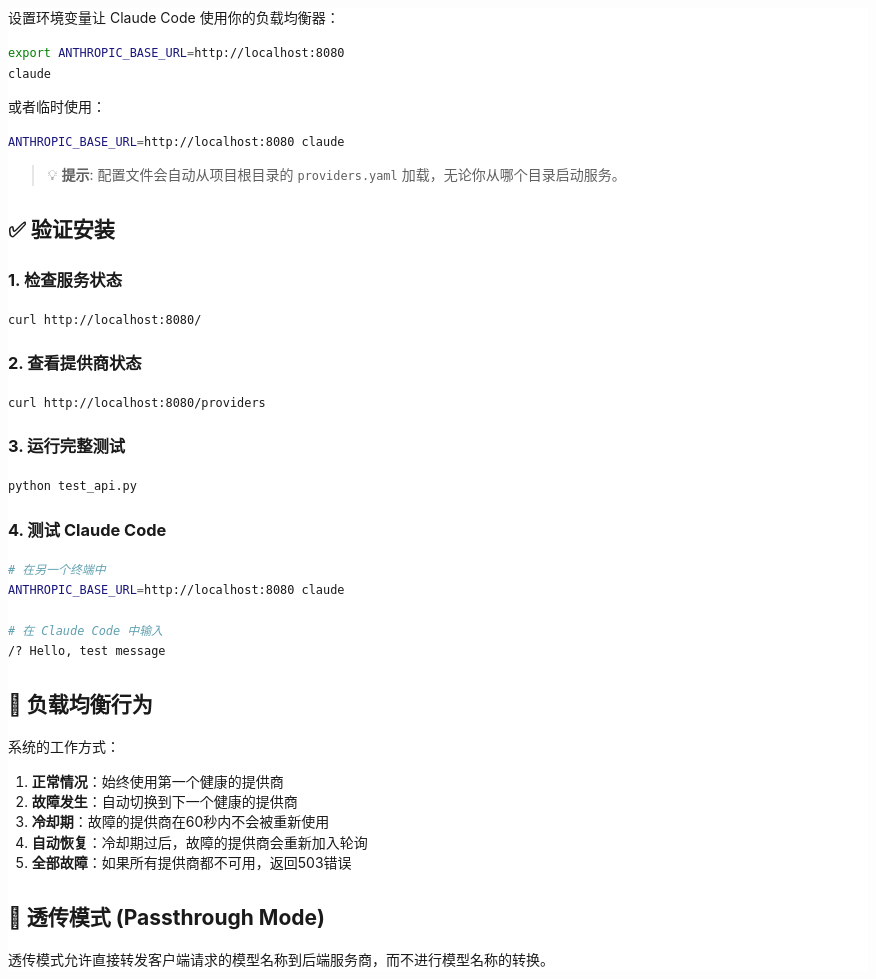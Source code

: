 设置环境变量让 Claude Code 使用你的负载均衡器：

```bash
export ANTHROPIC_BASE_URL=http://localhost:8080
claude
```

或者临时使用：

```bash
ANTHROPIC_BASE_URL=http://localhost:8080 claude
```

> 💡 **提示**: 配置文件会自动从项目根目录的 `providers.yaml` 加载，无论你从哪个目录启动服务。

## ✅ 验证安装

### 1. 检查服务状态
```bash
curl http://localhost:8080/
```

### 2. 查看提供商状态
```bash
curl http://localhost:8080/providers
```

### 3. 运行完整测试
```bash
python test_api.py
```

### 4. 测试 Claude Code
```bash
# 在另一个终端中
ANTHROPIC_BASE_URL=http://localhost:8080 claude

# 在 Claude Code 中输入
/? Hello, test message
```

## 🔄 负载均衡行为

系统的工作方式：

1. **正常情况**：始终使用第一个健康的提供商
2. **故障发生**：自动切换到下一个健康的提供商
3. **冷却期**：故障的提供商在60秒内不会被重新使用
4. **自动恢复**：冷却期过后，故障的提供商会重新加入轮询
5. **全部故障**：如果所有提供商都不可用，返回503错误

## 🚀 透传模式 (Passthrough Mode)

透传模式允许直接转发客户端请求的模型名称到后端服务商，而不进行模型名称的转换。
